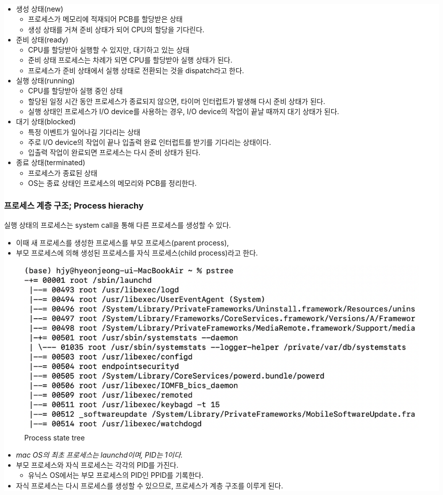 * 생성 상태(new)
    - 프로세스가 메모리에 적재되어 PCB를 할당받은 상태
    - 생성 상태를 거쳐 준비 상태가 되어 CPU의 할당을 기다린다.
* 준비 상태(ready)
    - CPU를 할당받아 실행할 수 있지만, 대기하고 있는 상태
    - 준비 상태 프로세스는 차례가 되면 CPU를 할당받아 실행 상태가 된다.
    - 프로세스가 준비 상태에서 실행 상태로 전환되는 것을 dispatch라고 한다.
* 실행 상태(running)
    - CPU를 할당받아 실행 중인 상태
    - 할당된 일정 시간 동안 프로세스가 종료되지 않으면, 타이머 인터럽트가 발생해 다시 준비 상태가 된다. 
    - 실행 상태인 프로세스가 I/O device를 사용하는 경우, I/O device의 작업이 끝날 때까지 대기 상태가 된다. 
* 대기 상태(blocked)
    - 특정 이벤트가 일어나길 기다리는 상태
    - 주로 I/O device의 작업이 끝나 입출력 완료 인터럽트를 받기를 기다리는 상태이다.
    - 입출력 작업이 완료되면 프로세스는 다시 준비 상태가 된다.
* 종료 상태(terminated)
    - 프로세스가 종료된 상태
    - OS는 종료 상태인 프로세스의 메모리와 PCB를 정리한다.


### 프로세스 계층 구조; Process hierachy

실행 상태의 프로세스는 system call을 통해 다른 프로세스를 생성할 수 있다. 
- 이때 새 프로세스를 생성한 프로세스를 부모 프로세스(parent process),
- 부모 프로세스에 의해 생성된 프로세스를 자식 프로세스(child process)라고 한다.

<figure>
	<a href="/imgs/post-imgs/cs-pstree.png"><img src="/imgs/post-imgs/cs-pstree.png"></a>
	<figcaption>Process state tree</figcaption>
</figure>

- *mac OS의 최초 프로세스는 launchd이며, PID는 1이다.*
- 부모 프로세스와 자식 프로세스는 각각의 PID를 가진다.
    - 유닉스 OS에서는 부모 프로세스의 PID인 PPID를 기록한다.
- 자식 프로세스는 다시 프로세스를 생성할 수 있으므로, 프로세스가 계층 구조를 이루게 된다.
